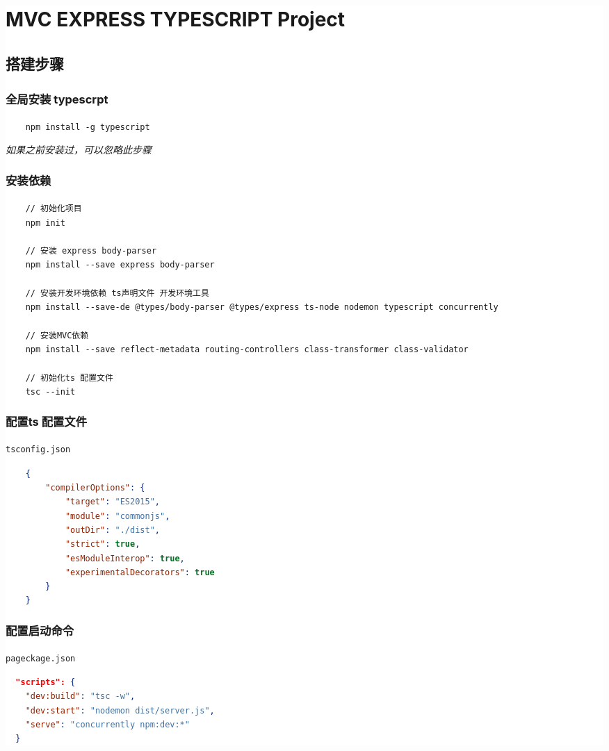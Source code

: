 # MVC EXPRESS TYPESCRIPT Project

## 搭建步骤

### 全局安装 typescrpt

```shell
    npm install -g typescript
```
*如果之前安装过，可以忽略此步骤*

### 安装依赖

```shell
    // 初始化项目
    npm init

    // 安装 express body-parser
    npm install --save express body-parser

    // 安装开发环境依赖 ts声明文件 开发环境工具
    npm install --save-de @types/body-parser @types/express ts-node nodemon typescript concurrently

    // 安装MVC依赖
    npm install --save reflect-metadata routing-controllers class-transformer class-validator

    // 初始化ts 配置文件
    tsc --init

```

### 配置ts 配置文件
`tsconfig.json`

```json
    {
        "compilerOptions": {
            "target": "ES2015",   
            "module": "commonjs",
            "outDir": "./dist",
            "strict": true,
            "esModuleInterop": true,
            "experimentalDecorators": true
        }
    }   
```

### 配置启动命令
`pageckage.json`

```json
  "scripts": {
    "dev:build": "tsc -w",
    "dev:start": "nodemon dist/server.js",
    "serve": "concurrently npm:dev:*"
  }
```
